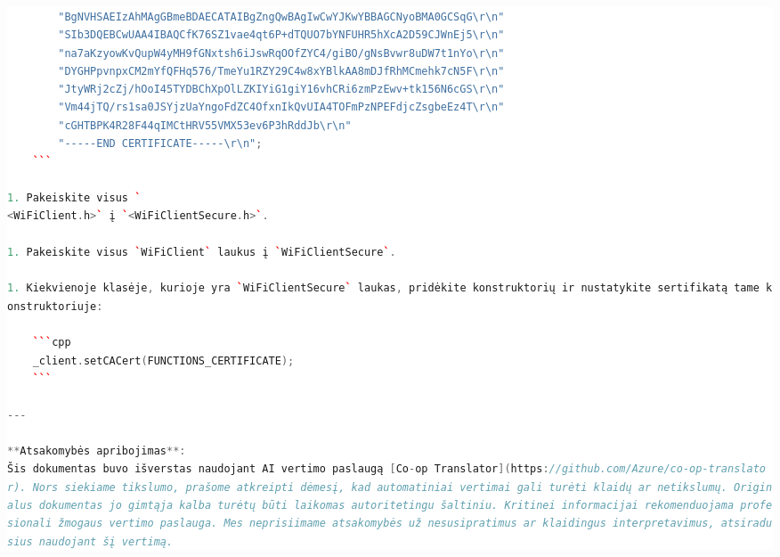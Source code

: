 ```cpp
        "BgNVHSAEIzAhMAgGBmeBDAECATAIBgZngQwBAgIwCwYJKwYBBAGCNyoBMA0GCSqG\r\n"
        "SIb3DQEBCwUAA4IBAQCfK76SZ1vae4qt6P+dTQUO7bYNFUHR5hXcA2D59CJWnEj5\r\n"
        "na7aKzyowKvQupW4yMH9fGNxtsh6iJswRqOOfZYC4/giBO/gNsBvwr8uDW7t1nYo\r\n"
        "DYGHPpvnpxCM2mYfQFHq576/TmeYu1RZY29C4w8xYBlkAA8mDJfRhMCmehk7cN5F\r\n"
        "JtyWRj2cZj/hOoI45TYDBChXpOlLZKIYiG1giY16vhCRi6zmPzEwv+tk156N6cGS\r\n"
        "Vm44jTQ/rs1sa0JSYjzUaYngoFdZC4OfxnIkQvUIA4TOFmPzNPEFdjcZsgbeEz4T\r\n"
        "cGHTBPK4R28F44qIMCtHRV55VMX53ev6P3hRddJb\r\n"
        "-----END CERTIFICATE-----\r\n";
    ```

1. Pakeiskite visus `
<WiFiClient.h>` į `<WiFiClientSecure.h>`.

1. Pakeiskite visus `WiFiClient` laukus į `WiFiClientSecure`.

1. Kiekvienoje klasėje, kurioje yra `WiFiClientSecure` laukas, pridėkite konstruktorių ir nustatykite sertifikatą tame konstruktoriuje:

    ```cpp
    _client.setCACert(FUNCTIONS_CERTIFICATE);
    ```

---

**Atsakomybės apribojimas**:  
Šis dokumentas buvo išverstas naudojant AI vertimo paslaugą [Co-op Translator](https://github.com/Azure/co-op-translator). Nors siekiame tikslumo, prašome atkreipti dėmesį, kad automatiniai vertimai gali turėti klaidų ar netikslumų. Originalus dokumentas jo gimtąja kalba turėtų būti laikomas autoritetingu šaltiniu. Kritinei informacijai rekomenduojama profesionali žmogaus vertimo paslauga. Mes neprisiimame atsakomybės už nesusipratimus ar klaidingus interpretavimus, atsiradusius naudojant šį vertimą.